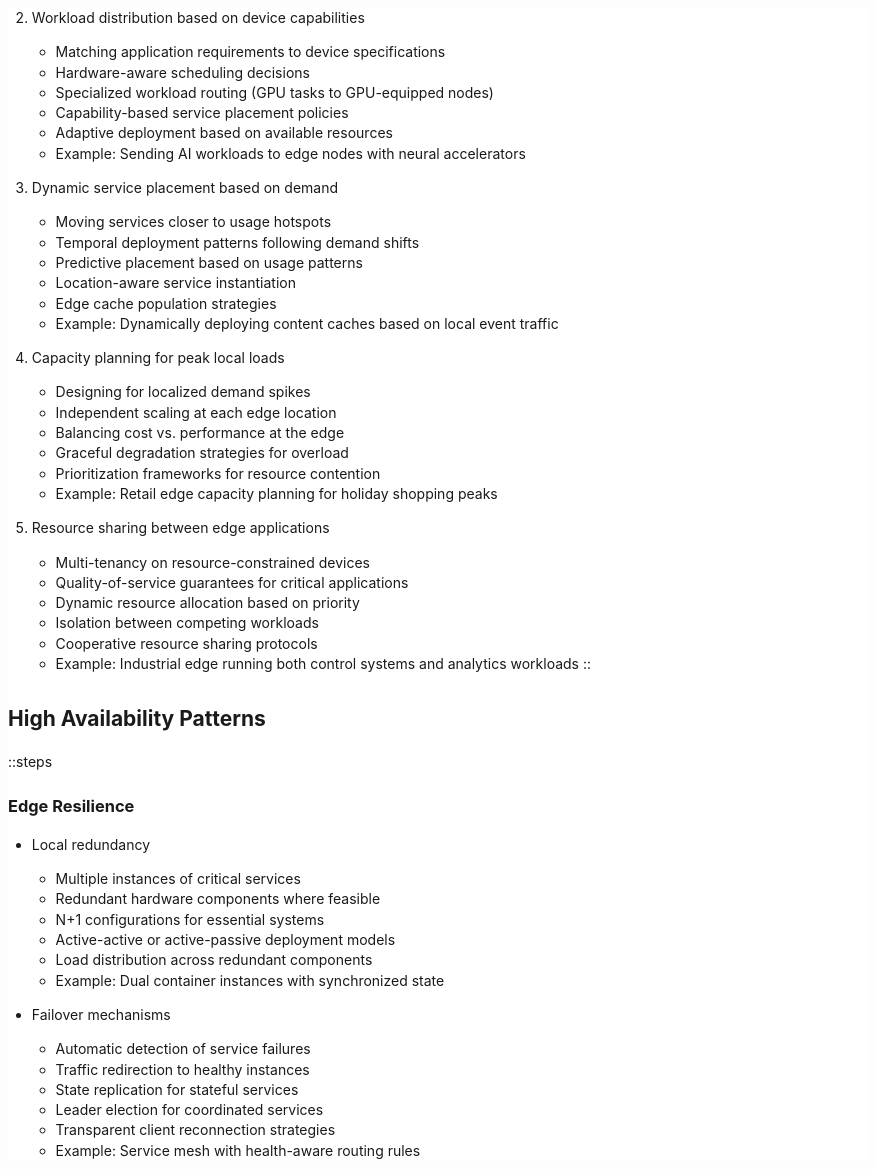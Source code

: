 2. Workload distribution based on device capabilities
   - Matching application requirements to device specifications
   - Hardware-aware scheduling decisions
   - Specialized workload routing (GPU tasks to GPU-equipped nodes)
   - Capability-based service placement policies
   - Adaptive deployment based on available resources
   - Example: Sending AI workloads to edge nodes with neural accelerators

3. Dynamic service placement based on demand
   - Moving services closer to usage hotspots
   - Temporal deployment patterns following demand shifts
   - Predictive placement based on usage patterns
   - Location-aware service instantiation
   - Edge cache population strategies
   - Example: Dynamically deploying content caches based on local event traffic

4. Capacity planning for peak local loads
   - Designing for localized demand spikes
   - Independent scaling at each edge location
   - Balancing cost vs. performance at the edge
   - Graceful degradation strategies for overload
   - Prioritization frameworks for resource contention
   - Example: Retail edge capacity planning for holiday shopping peaks

5. Resource sharing between edge applications
   - Multi-tenancy on resource-constrained devices
   - Quality-of-service guarantees for critical applications
   - Dynamic resource allocation based on priority
   - Isolation between competing workloads
   - Cooperative resource sharing protocols
   - Example: Industrial edge running both control systems and analytics workloads
::

## High Availability Patterns

::steps
### Edge Resilience
- Local redundancy
  - Multiple instances of critical services
  - Redundant hardware components where feasible
  - N+1 configurations for essential systems
  - Active-active or active-passive deployment models
  - Load distribution across redundant components
  - Example: Dual container instances with synchronized state
  
- Failover mechanisms
  - Automatic detection of service failures
  - Traffic redirection to healthy instances
  - State replication for stateful services
  - Leader election for coordinated services
  - Transparent client reconnection strategies
  - Example: Service mesh with health-aware routing rules
  